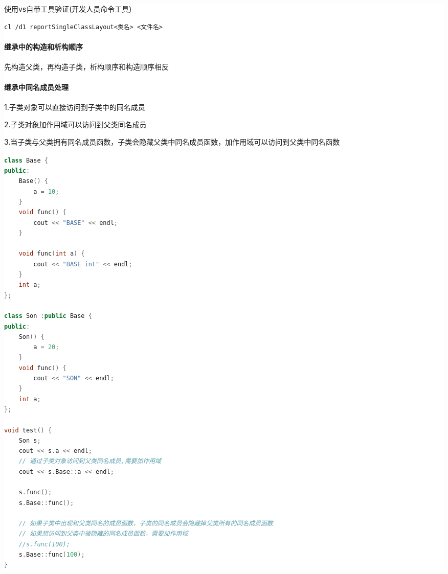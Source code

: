 使用vs自带工具验证(开发人员命令工具)

```
cl /d1 reportSingleClassLayout<类名> <文件名>
```



#### 继承中的构造和析构顺序

先构造父类，再构造子类，析构顺序和构造顺序相反



#### 继承中同名成员处理

1.子类对象可以直接访问到子类中的同名成员

2.子类对象加作用域可以访问到父类同名成员

3.当子类与父类拥有同名成员函数，子类会隐藏父类中同名成员函数，加作用域可以访问到父类中同名函数

```c++
class Base {
public:
    Base() {
        a = 10;
    }
    void func() {
        cout << "BASE" << endl;
    }

    void func(int a) {
        cout << "BASE int" << endl;
    }
    int a;
};

class Son :public Base {
public:
    Son() {
        a = 20;
    }
    void func() {
        cout << "SON" << endl;
    }
    int a;
};

void test() {
    Son s;
    cout << s.a << endl;
    // 通过子类对象访问到父类同名成员,需要加作用域
    cout << s.Base::a << endl;

    s.func();
    s.Base::func(); 

    // 如果子类中出现和父类同名的成员函数，子类的同名成员会隐藏掉父类所有的同名成员函数
    // 如果想访问到父类中被隐藏的同名成员函数，需要加作用域
    //s.func(100);
    s.Base::func(100);
}
```
